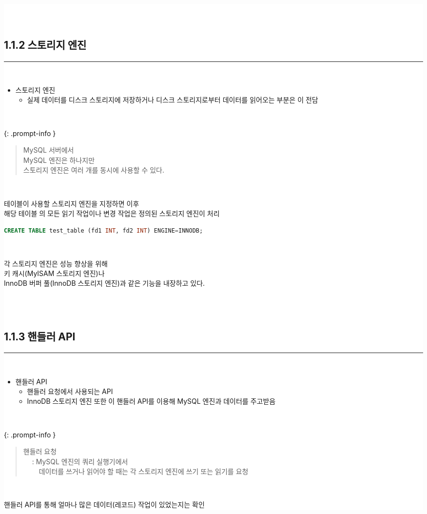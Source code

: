 <br/>
<br/>

## 1.1.2 스토리지 엔진

---

<br/>

- 스토리지 엔진
  - 실제 데이터를 디스크 스토리지에 저장하거나 디스크 스토리지로부터 데이터를 읽어오는 부분은
    이 전담

<br/>

{: .prompt-info }
> MySQL 서버에서   
> MySQL 엔진은 하나지만   
> 스토리지 엔진은 여러 개를 동시에 사용할 수 있다.

<br/>

테이블이 사용할 스토리지 엔진을 지정하면 이후  
해당 테이블 의 모든 읽기 작업이나 변경 작업은 정의된 스토리지 엔진이 처리

````sql
CREATE TABLE test_table (fd1 INT, fd2 INT) ENGINE=INNODB;
````

<br/>

각 스토리지 엔진은 성능 향상을 위해   
키 캐시(MyISAM 스토리지 엔진)나   
InnoDB 버퍼 풀(InnoDB 스토리지 엔진)과 같은 기능을 내장하고 있다.  

<br/>
<br/>

## 1.1.3 핸들러 API

---

<br/>

- 핸들러 API
  - 핸들러 요청에서 사용되는 API   
  - InnoDB 스토리지 엔진 또한 이 핸들러 API를 이용해 MySQL 엔진과 데이터를 주고받음

<br/>

{: .prompt-info }
> 핸들러 요청  
> 　 : MySQL 엔진의 쿼리 실행기에서     
> 　　 데이터를 쓰거나 읽어야 할 때는 각 스토리지 엔진에 쓰기 또는 읽기를 요청  

<br/>

핸들러 API를 통해 얼마나 많은 데이터(레코드) 작업이 있었는지는 확인
